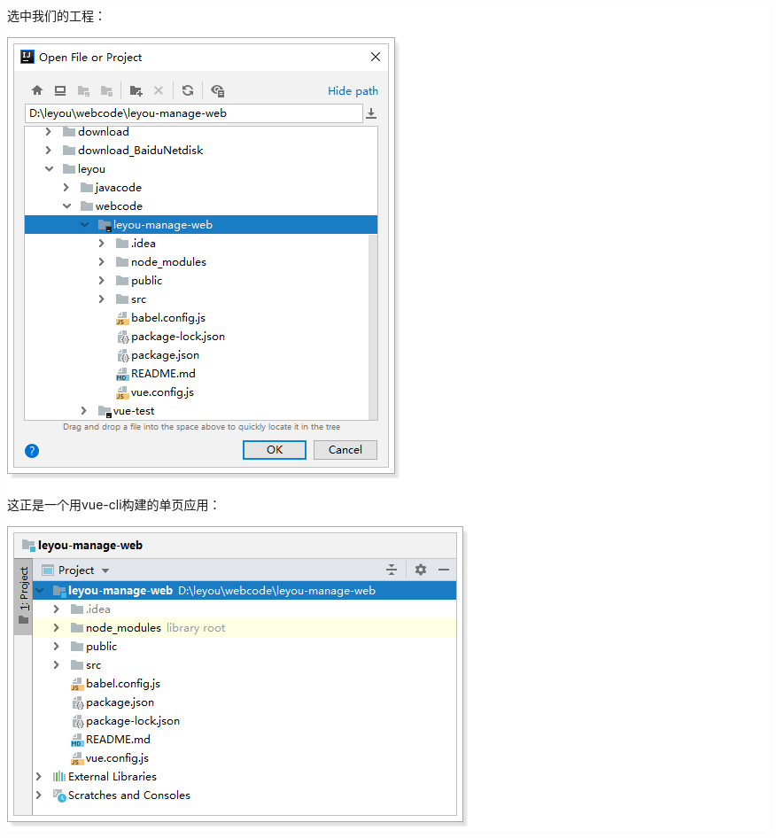 选中我们的工程：

![1574841841060](assets/1574841841060.png) 

这正是一个用vue-cli构建的单页应用： 

![1574841943232](assets/1574841943232.png) 



